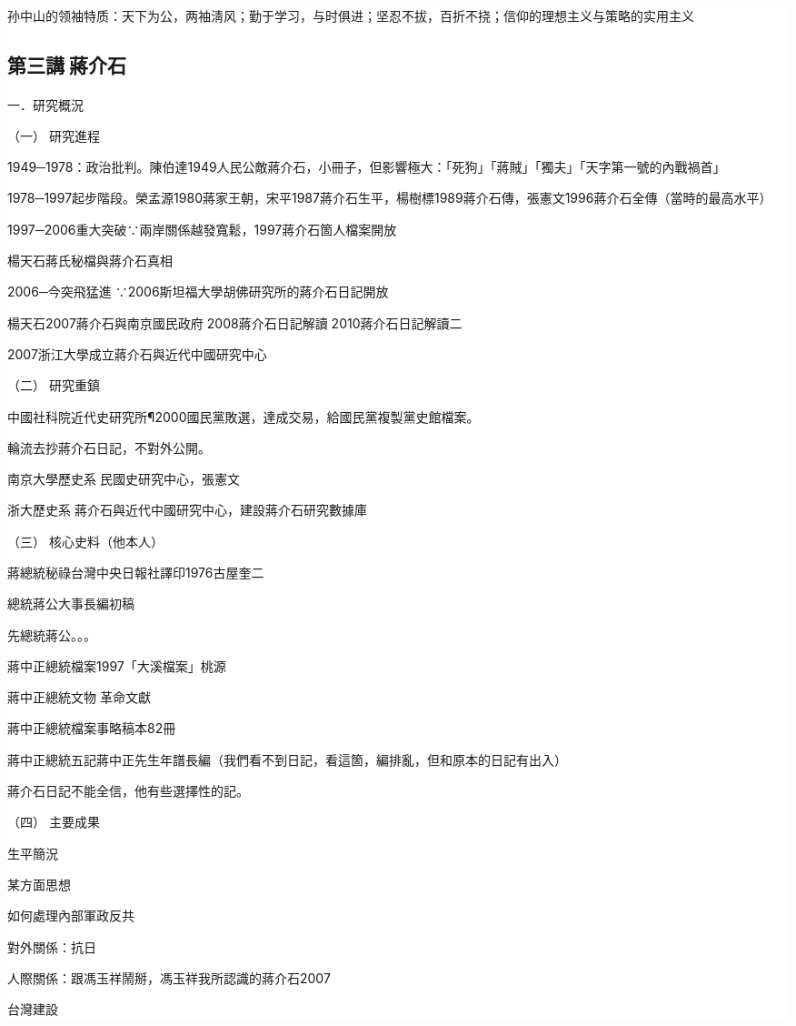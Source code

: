 孙中山的领袖特质：天下为公，两袖淸风；勤于学习，与时俱进；坚忍不拔，百折不挠；信仰的理想主义与策略的实用主义

## 第三講 蔣介石

一．研究概況

（一） 研究進程

1949─1978：政治批判。陳伯達1949人民公敵蔣介石，小冊子，但影響極大：「死狗」「蔣賊」「獨夫」「天字第一號的內戰禍首」

1978─1997起步階段。榮孟源1980蔣家王朝，宋平1987蔣介石生平，楊樹標1989蔣介石傳，張憲文1996蔣介石全傳（當時的最高水平）

1997─2006重大突破∵兩岸關係越發寬鬆，1997蔣介石箇人檔案開放

楊天石蔣氏秘檔與蔣介石真相

2006─今突飛猛進 ∵2006斯坦福大學胡佛研究所的蔣介石日記開放

楊天石2007蔣介石與南京國民政府 2008蔣介石日記解讀 2010蔣介石日記解讀二

2007浙江大學成立蔣介石與近代中國研究中心

 （二） 研究重鎮

中國社科院近代史研究所¶2000國民黨敗選，達成交易，給國民黨複製黨史館檔案。

輪流去抄蔣介石日記，不對外公開。

南京大學歷史系 民國史研究中心，張憲文

浙大歷史系 蔣介石與近代中國研究中心，建設蔣介石研究數據庫

（三） 核心史料（他本人）

蔣總統秘祿台灣中央日報社譯印1976古屋奎二

總統蔣公大事長編初稿

先總統蔣公。。。

蔣中正總統檔案1997「大溪檔案」桃源

蔣中正總統文物 革命文獻

蔣中正總統檔案事略稿本82冊

蔣中正總統五記蔣中正先生年譜長編（我們看不到日記，看這箇，編排亂，但和原本的日記有出入）

蔣介石日記不能全信，他有些選擇性的記。

（四） 主要成果

生平簡況

某方面思想

如何處理內部軍政反共

對外關係：抗日

人際關係：跟馮玉祥鬧掰，馮玉祥我所認識的蔣介石2007

台灣建設
